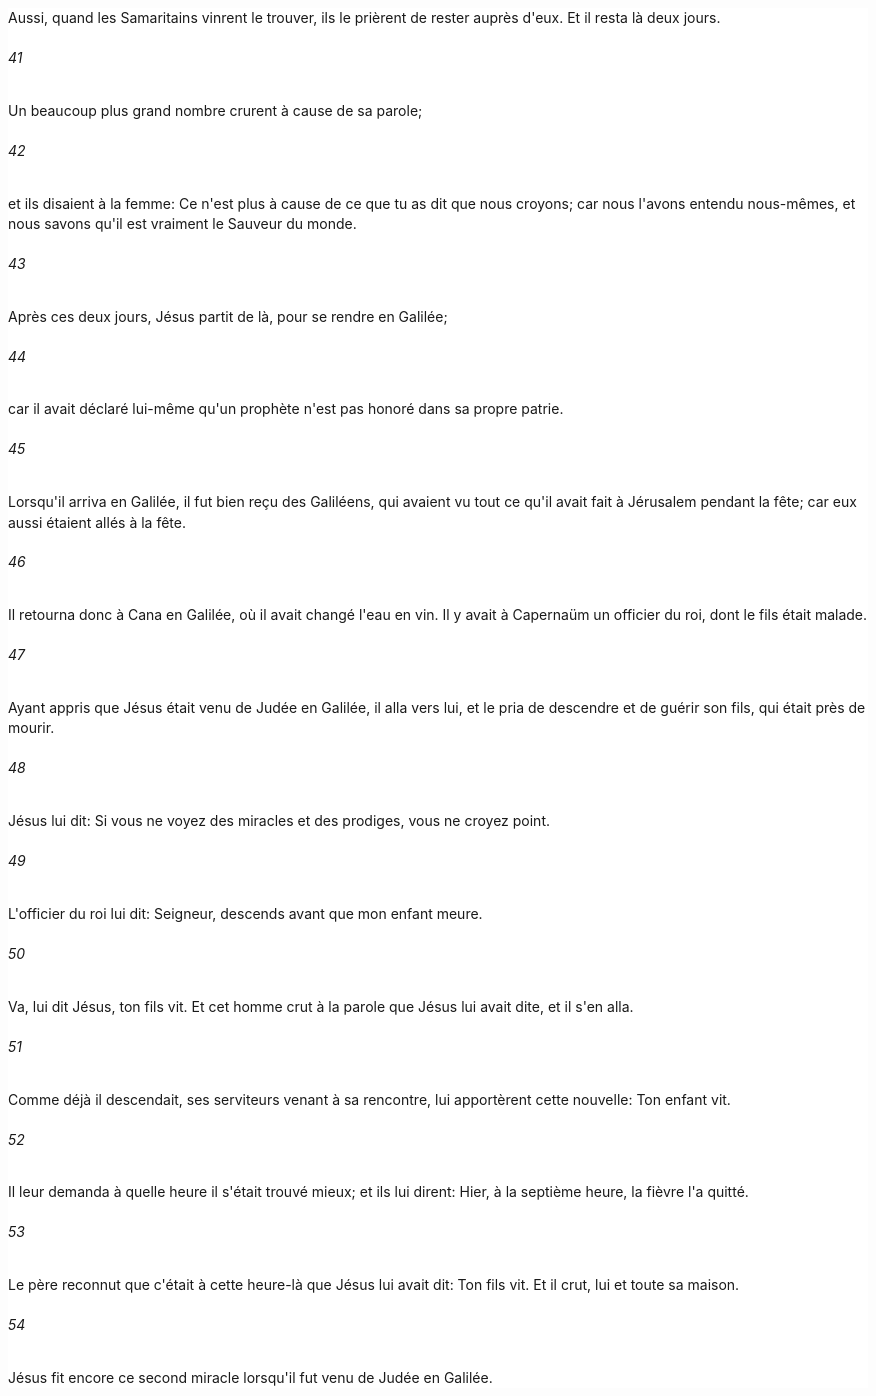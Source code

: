 Aussi, quand les Samaritains vinrent le trouver, ils le prièrent de rester auprès d'eux. Et il resta là deux jours.
###### 41
Un beaucoup plus grand nombre crurent à cause de sa parole;
###### 42
et ils disaient à la femme: Ce n'est plus à cause de ce que tu as dit que nous croyons; car nous l'avons entendu nous-mêmes, et nous savons qu'il est vraiment le Sauveur du monde.
###### 43
Après ces deux jours, Jésus partit de là, pour se rendre en Galilée;
###### 44
car il avait déclaré lui-même qu'un prophète n'est pas honoré dans sa propre patrie.
###### 45
Lorsqu'il arriva en Galilée, il fut bien reçu des Galiléens, qui avaient vu tout ce qu'il avait fait à Jérusalem pendant la fête; car eux aussi étaient allés à la fête.
###### 46
Il retourna donc à Cana en Galilée, où il avait changé l'eau en vin. Il y avait à Capernaüm un officier du roi, dont le fils était malade.
###### 47
Ayant appris que Jésus était venu de Judée en Galilée, il alla vers lui, et le pria de descendre et de guérir son fils, qui était près de mourir.
###### 48
Jésus lui dit: Si vous ne voyez des miracles et des prodiges, vous ne croyez point.
###### 49
L'officier du roi lui dit: Seigneur, descends avant que mon enfant meure.
###### 50
Va, lui dit Jésus, ton fils vit. Et cet homme crut à la parole que Jésus lui avait dite, et il s'en alla.
###### 51
Comme déjà il descendait, ses serviteurs venant à sa rencontre, lui apportèrent cette nouvelle: Ton enfant vit.
###### 52
Il leur demanda à quelle heure il s'était trouvé mieux; et ils lui dirent: Hier, à la septième heure, la fièvre l'a quitté.
###### 53
Le père reconnut que c'était à cette heure-là que Jésus lui avait dit: Ton fils vit. Et il crut, lui et toute sa maison.
###### 54
Jésus fit encore ce second miracle lorsqu'il fut venu de Judée en Galilée.
